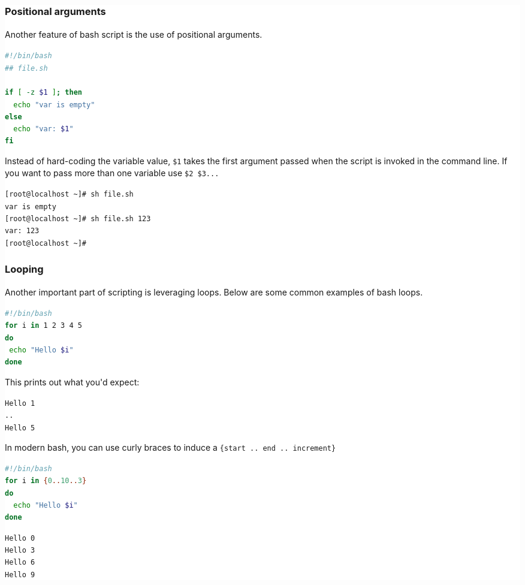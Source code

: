 ### Positional arguments

Another feature of bash script is the use of positional arguments.  

```bash
#!/bin/bash
## file.sh

if [ -z $1 ]; then
  echo "var is empty"
else
  echo "var: $1"
fi
```

Instead of hard-coding the variable value, `$1` takes the first argument passed when the script is invoked in the command line. If you want to pass more than one variable use `$2 $3...` 

```bash
[root@localhost ~]# sh file.sh
var is empty
[root@localhost ~]# sh file.sh 123
var: 123
[root@localhost ~]#
```

### Looping
Another important part of scripting is leveraging loops. Below are some common examples of bash loops.

```bash
#!/bin/bash
for i in 1 2 3 4 5
do
 echo "Hello $i"
done
```

This prints out what you'd expect:
```
Hello 1
..
Hello 5
```

In modern bash, you can use curly braces to induce a `{start .. end .. increment}`

```bash
#!/bin/bash
for i in {0..10..3}
do
  echo "Hello $i"
done
```

```
Hello 0
Hello 3
Hello 6
Hello 9
```
